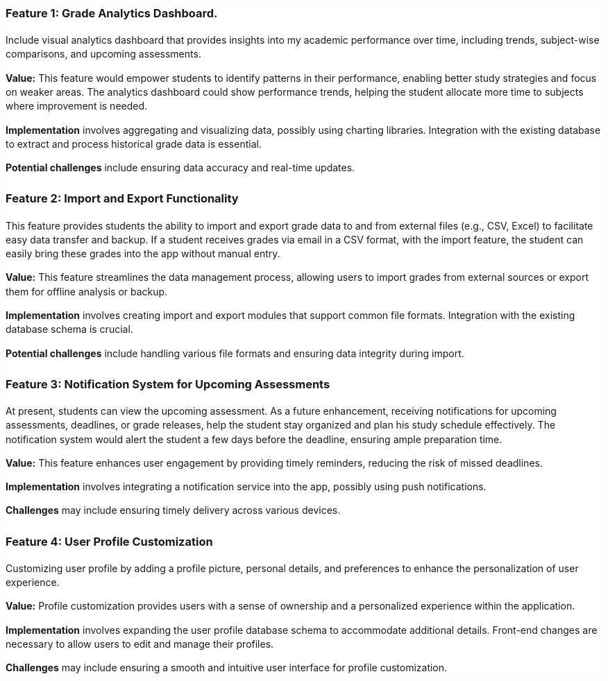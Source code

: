 ### Feature 1: Grade Analytics Dashboard.
Include visual analytics dashboard that provides insights into my academic performance over time, including trends, subject-wise comparisons, and upcoming assessments.

**Value:** This feature would empower students to identify patterns in their performance, enabling better study strategies and focus on weaker areas. The analytics dashboard could show performance trends, helping the student allocate more time to subjects where improvement is needed.

**Implementation** involves aggregating and visualizing data, possibly using charting libraries. Integration with the existing database to extract and process historical grade data is essential. 

**Potential challenges** include ensuring data accuracy and real-time updates. 

### Feature 2: Import and Export Functionality
This feature provides students the ability to import and export grade data to and from external files (e.g., CSV, Excel) to facilitate easy data transfer and backup. If a student receives grades via email in a CSV format, with the import feature, the student can easily bring these grades into the app without manual entry.

**Value:** This feature streamlines the data management process, allowing users to import grades from external sources or export them for offline analysis or backup.

**Implementation** involves creating import and export modules that support common file formats. Integration with the existing database schema is crucial. 

**Potential challenges** include handling various file formats and ensuring data integrity during import.

### Feature 3: Notification System for Upcoming Assessments 
At present, students can view the upcoming assessment. As a future enhancement, receiving notifications for upcoming assessments, deadlines, or grade releases, help the student stay organized and plan his study schedule effectively. The notification system would alert the student a few days before the deadline, ensuring ample preparation time.

**Value:** This feature enhances user engagement by providing timely reminders, reducing the risk of missed deadlines.

**Implementation** involves integrating a notification service into the app, possibly using push notifications. 

**Challenges** may include ensuring timely delivery across various devices.

### Feature 4: User Profile Customization
Customizing user profile by adding a profile picture, personal details, and preferences to enhance the personalization of user experience.

**Value:** Profile customization provides users with a sense of ownership and a personalized experience within the application.

**Implementation** involves expanding the user profile database schema to accommodate additional details. Front-end changes are necessary to allow users to edit and manage their profiles. 

**Challenges** may include ensuring a smooth and intuitive user interface for profile customization.
